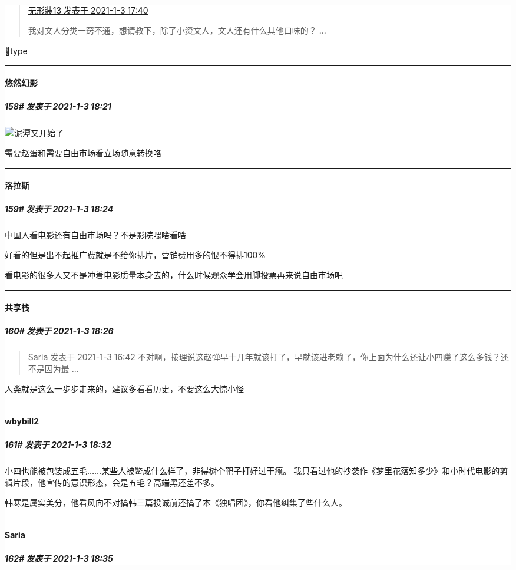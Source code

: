 
<blockquote><a href="httphttps://bbs.saraba1st.com/2b/forum.php?mod=redirect&amp;goto=findpost&amp;pid=49927066&amp;ptid=1980918" target="_blank">无形装13 发表于 2021-1-3 17:40</a>

我对文人分类一窍不通，想请教下，除了小资文人，文人还有什么其他口味的？ ...</blockquote>
🐠type


-----

####  悠然幻影  
##### 158#       发表于 2021-1-3 18:21


<img src="https://static.saraba1st.com/image/smiley/face2017/037.png" referrerpolicy="no-referrer">泥潭又开始了


需要赵蛋和需要自由市场看立场随意转换咯


-----

####  洛拉斯  
##### 159#       发表于 2021-1-3 18:24


中国人看电影还有自由市场吗？不是影院喂啥看啥

好看的但是出不起推广费就是不给你排片，营销费用多的恨不得排100%

看电影的很多人又不是冲着电影质量本身去的，什么时候观众学会用脚投票再来说自由市场吧


-----

####  共享栈  
##### 160#       发表于 2021-1-3 18:26


<blockquote>Saria 发表于 2021-1-3 16:42
不对啊，按理说这赵弹早十几年就该打了，早就该进老赖了，你上面为什么还让小四赚了这么多钱？还不是因为最 ...</blockquote>
人类就是这么一步步走来的，建议多看看历史，不要这么大惊小怪


-----

####  wbybill2  
##### 161#       发表于 2021-1-3 18:32


小四也能被包装成五毛……某些人被鳖成什么样了，非得树个靶子打好过干瘾。
我只看过他的抄袭作《梦里花落知多少》和小时代电影的剪辑片段，他宣传的意识形态，会是五毛？高端黑还差不多。

韩寒是属实美分，他看风向不对搞韩三篇投诚前还搞了本《独唱团》，你看他纠集了些什么人。


-----

####  Saria  
##### 162#       发表于 2021-1-3 18:35
